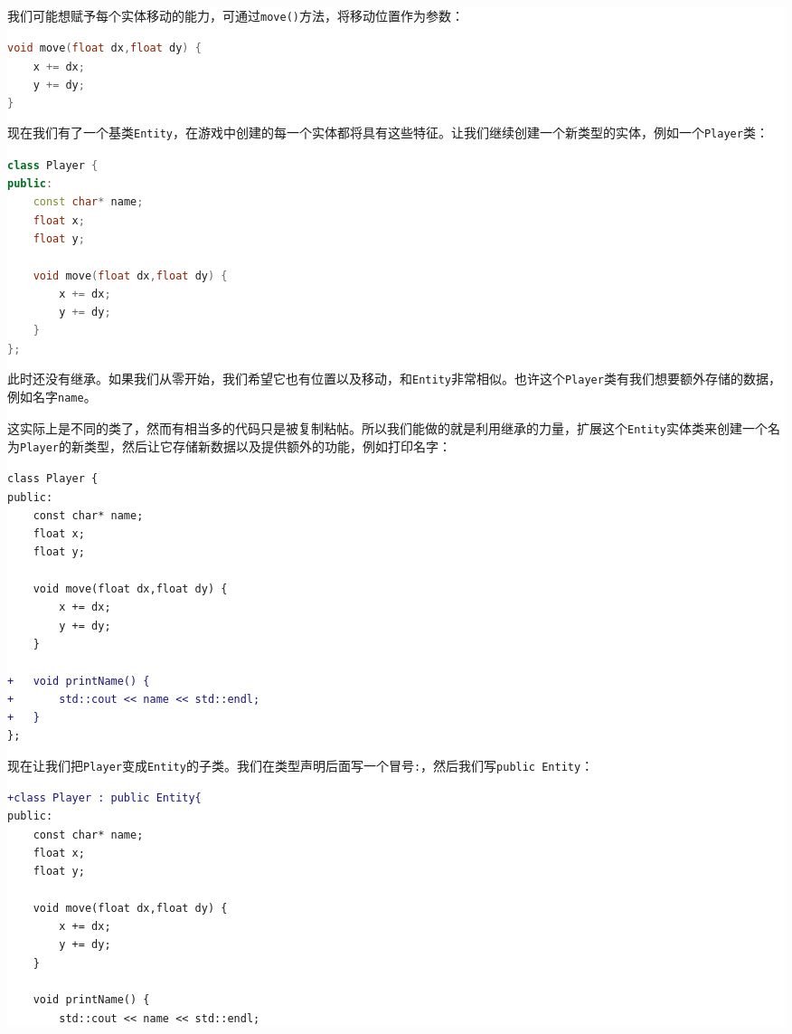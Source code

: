 

我们可能想赋予每个实体移动的能力，可通过`move()`方法，将移动位置作为参数：

```c++
void move(float dx,float dy) {
	x += dx;
	y += dy;
}
```



现在我们有了一个基类`Entity`，在游戏中创建的每一个实体都将具有这些特征。让我们继续创建一个新类型的实体，例如一个`Player`类：

```c++
class Player {
public:
    const char* name;
    float x;
    float y;

    void move(float dx,float dy) {
        x += dx;
        y += dy;
    }
};
```



此时还没有继承。如果我们从零开始，我们希望它也有位置以及移动，和`Entity`非常相似。也许这个`Player`类有我们想要额外存储的数据，例如名字`name`。

这实际上是不同的类了，然而有相当多的代码只是被复制粘帖。所以我们能做的就是利用继承的力量，扩展这个`Entity`实体类来创建一个名为`Player`的新类型，然后让它存储新数据以及提供额外的功能，例如打印名字：

```diff
class Player {
public:
    const char* name;
    float x;
    float y;

    void move(float dx,float dy) {
        x += dx;
        y += dy;
    }
    
+   void printName() {
+       std::cout << name << std::endl;
+   }
};
```



现在让我们把`Player`变成`Entity`的子类。我们在类型声明后面写一个冒号`:`，然后我们写`public Entity`：

```diff
+class Player : public Entity{
public:
    const char* name;
    float x;
    float y;

    void move(float dx,float dy) {
        x += dx;
        y += dy;
    }

    void printName() {
        std::cout << name << std::endl;
```